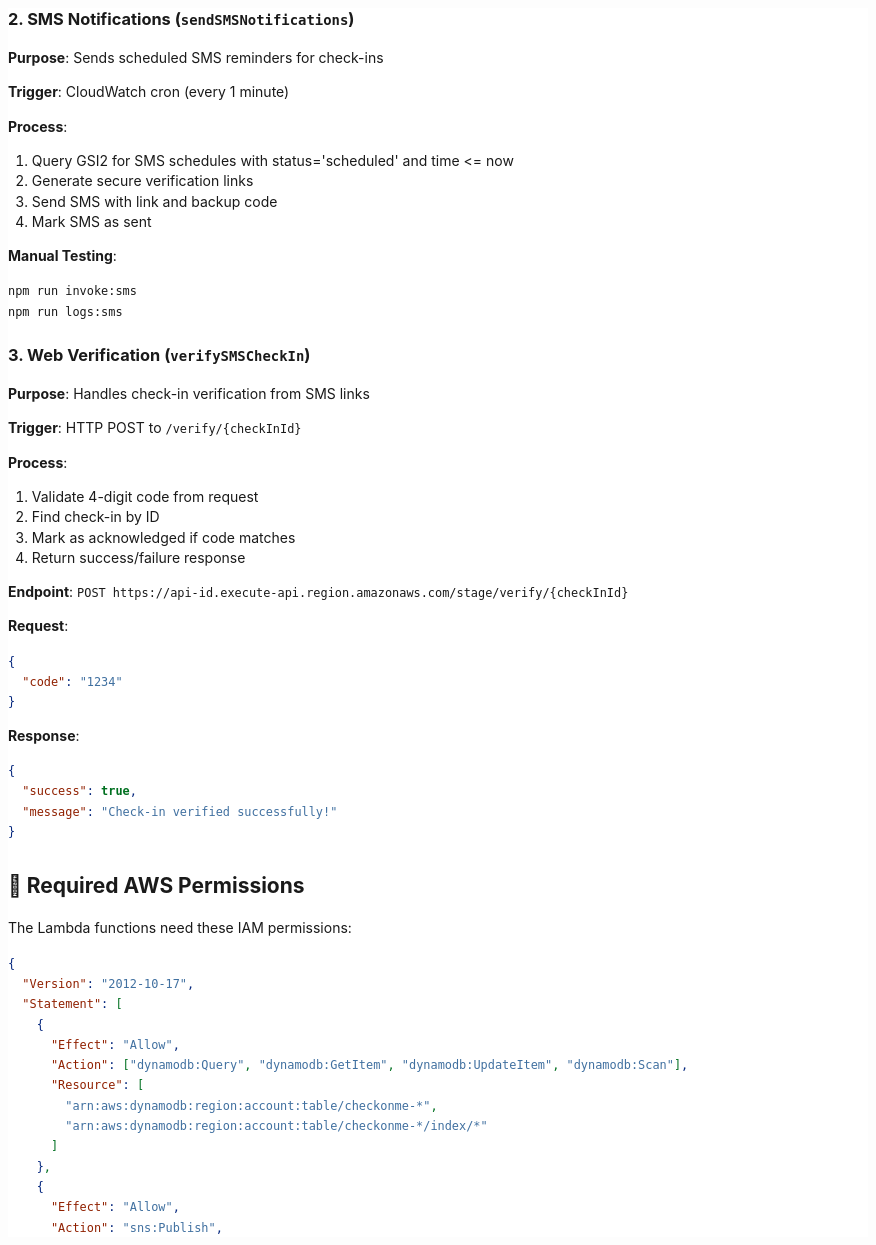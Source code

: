 ### 2. SMS Notifications (`sendSMSNotifications`)

**Purpose**: Sends scheduled SMS reminders for check-ins

**Trigger**: CloudWatch cron (every 1 minute)

**Process**:

1. Query GSI2 for SMS schedules with status='scheduled' and time <= now
2. Generate secure verification links
3. Send SMS with link and backup code
4. Mark SMS as sent

**Manual Testing**:

```bash
npm run invoke:sms
npm run logs:sms
```

### 3. Web Verification (`verifySMSCheckIn`)

**Purpose**: Handles check-in verification from SMS links

**Trigger**: HTTP POST to `/verify/{checkInId}`

**Process**:

1. Validate 4-digit code from request
2. Find check-in by ID
3. Mark as acknowledged if code matches
4. Return success/failure response

**Endpoint**: `POST https://api-id.execute-api.region.amazonaws.com/stage/verify/{checkInId}`

**Request**:

```json
{
  "code": "1234"
}
```

**Response**:

```json
{
  "success": true,
  "message": "Check-in verified successfully!"
}
```

## 🔐 Required AWS Permissions

The Lambda functions need these IAM permissions:

```json
{
  "Version": "2012-10-17",
  "Statement": [
    {
      "Effect": "Allow",
      "Action": ["dynamodb:Query", "dynamodb:GetItem", "dynamodb:UpdateItem", "dynamodb:Scan"],
      "Resource": [
        "arn:aws:dynamodb:region:account:table/checkonme-*",
        "arn:aws:dynamodb:region:account:table/checkonme-*/index/*"
      ]
    },
    {
      "Effect": "Allow",
      "Action": "sns:Publish",
```